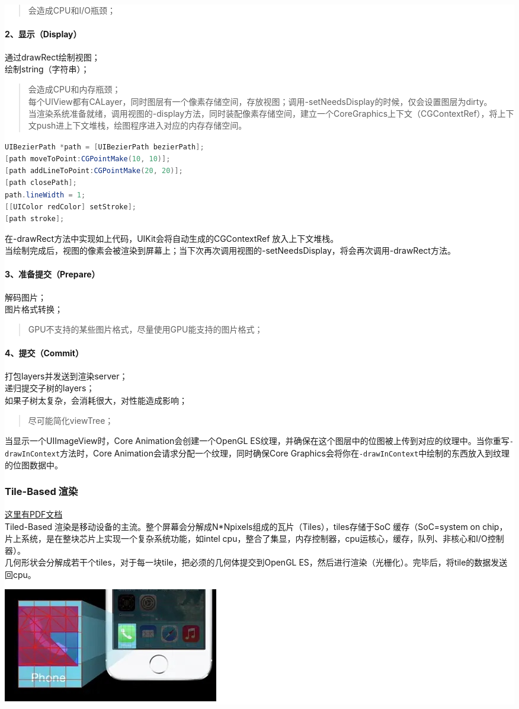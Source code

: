 > 会造成CPU和I/O瓶颈；

#### 2、显示（Display）

通过drawRect绘制视图；  
绘制string（字符串）；

> 会造成CPU和内存瓶颈；  
> 每个UIView都有CALayer，同时图层有一个像素存储空间，存放视图；调用-setNeedsDisplay的时候，仅会设置图层为dirty。  
> 当渲染系统准备就绪，调用视图的-display方法，同时装配像素存储空间，建立一个CoreGraphics上下文（CGContextRef），将上下文push进上下文堆栈，绘图程序进入对应的内存存储空间。

```csharp
UIBezierPath *path = [UIBezierPath bezierPath];
[path moveToPoint:CGPointMake(10, 10)];
[path addLineToPoint:CGPointMake(20, 20)];
[path closePath];
path.lineWidth = 1;
[[UIColor redColor] setStroke];
[path stroke];
```

在-drawRect方法中实现如上代码，UIKit会将自动生成的CGContextRef 放入上下文堆栈。  
当绘制完成后，视图的像素会被渲染到屏幕上；当下次再次调用视图的-setNeedsDisplay，将会再次调用-drawRect方法。

#### 3、准备提交（Prepare）

解码图片；  
图片格式转换；

> GPU不支持的某些图片格式，尽量使用GPU能支持的图片格式；

#### 4、提交（Commit）

打包layers并发送到渲染server；  
递归提交子树的layers；  
如果子树太复杂，会消耗很大，对性能造成影响；

> 尽可能简化viewTree；

当显示一个UIImageView时，Core Animation会创建一个OpenGL ES纹理，并确保在这个图层中的位图被上传到对应的纹理中。当你重写`-drawInContext`方法时，Core Animation会请求分配一个纹理，同时确保Core Graphics会将你在`-drawInContext`中绘制的东西放入到纹理的位图数据中。

### Tile-Based 渲染

[这里有PDF文档](https://link.jianshu.com?t=https://github.com/loyinglin/LearnOpenGLES/tree/master/util/%E8%B5%84%E6%96%99)  
Tiled-Based 渲染是移动设备的主流。整个屏幕会分解成N\*Npixels组成的瓦片（Tiles），tiles存储于SoC 缓存（SoC=system on chip，片上系统，是在整块芯片上实现一个复杂系统功能，如intel cpu，整合了集显，内存控制器，cpu运核心，缓存，队列、非核心和I/O控制器）。  
几何形状会分解成若干个tiles，对于每一块tile，把必须的几何体提交到OpenGL ES，然后进行渲染（光栅化）。完毕后，将tile的数据发送回cpu。  

![](/assets/postAssets/2023/17068716040671.jpg)
